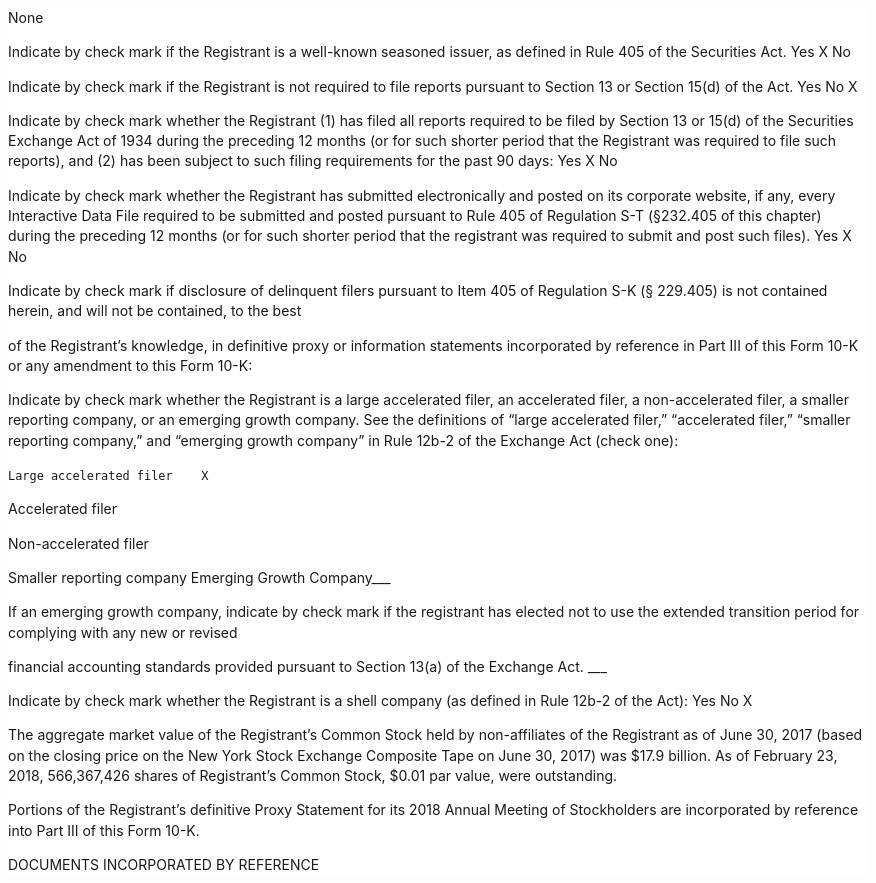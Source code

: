None

Indicate by check mark if the Registrant is a well-known seasoned issuer, as defined in Rule 405 of the Securities Act.    Yes    X       No

Indicate by check mark if the Registrant is not required to file reports pursuant to Section 13 or Section 15(d) of the Act.     Yes              No    X

Indicate by check mark whether the Registrant (1) has filed all reports required to be filed by Section 13 or 15(d) of the Securities Exchange Act of 1934 during the
preceding 12 months (or for such shorter period that the Registrant was required to file such reports), and (2) has been subject to such filing requirements for the past 90 days:
    Yes     X       No

Indicate  by  check  mark  whether  the  Registrant  has  submitted  electronically  and  posted  on  its  corporate  website,  if  any,  every  Interactive  Data  File  required  to  be
submitted  and  posted  pursuant  to  Rule  405  of  Regulation  S-T  (§232.405  of  this  chapter)  during  the  preceding  12  months  (or  for  such  shorter  period  that  the  registrant  was
required to submit and post such files).     Yes     X       No

Indicate by check mark if disclosure of delinquent filers pursuant to Item 405 of Regulation S-K (§ 229.405) is not contained herein, and will not be contained, to the best

of the Registrant’s knowledge, in definitive proxy or information statements incorporated by reference in Part III of this Form 10-K or any amendment to this Form 10-K:

Indicate  by  check  mark  whether  the  Registrant  is  a  large  accelerated  filer,  an  accelerated  filer,  a  non-accelerated  filer,  a  smaller  reporting  company,  or  an  emerging
growth  company.    See  the  definitions  of  “large  accelerated  filer,”  “accelerated  filer,”  “smaller  reporting  company,”  and  “emerging  growth  company”  in  Rule  12b-2  of  the
Exchange Act (check one):

    Large accelerated filer    X

 Accelerated filer

 Non-accelerated filer

  Smaller reporting company            Emerging Growth Company___

If an emerging growth company, indicate by check mark if the registrant has elected not to use the extended transition period for complying with any new or revised

financial accounting standards provided pursuant to Section 13(a) of the Exchange Act.        ___

Indicate by check mark whether the Registrant is a shell company (as defined in Rule 12b-2 of the Act):     Yes              No     X

The aggregate market value of the Registrant’s Common Stock held by non-affiliates of the Registrant as of June 30, 2017 (based on the closing price on the New York
Stock  Exchange  Composite  Tape  on  June  30,  2017)  was  $17.9  billion.    As  of  February  23,  2018,  566,367,426  shares  of  Registrant’s  Common  Stock,  $0.01  par  value,  were
outstanding.

Portions of the Registrant’s definitive Proxy Statement for its 2018 Annual Meeting of Stockholders are incorporated by reference into Part III of this Form 10-K.

DOCUMENTS
INCORPORATED
BY
REFERENCE
